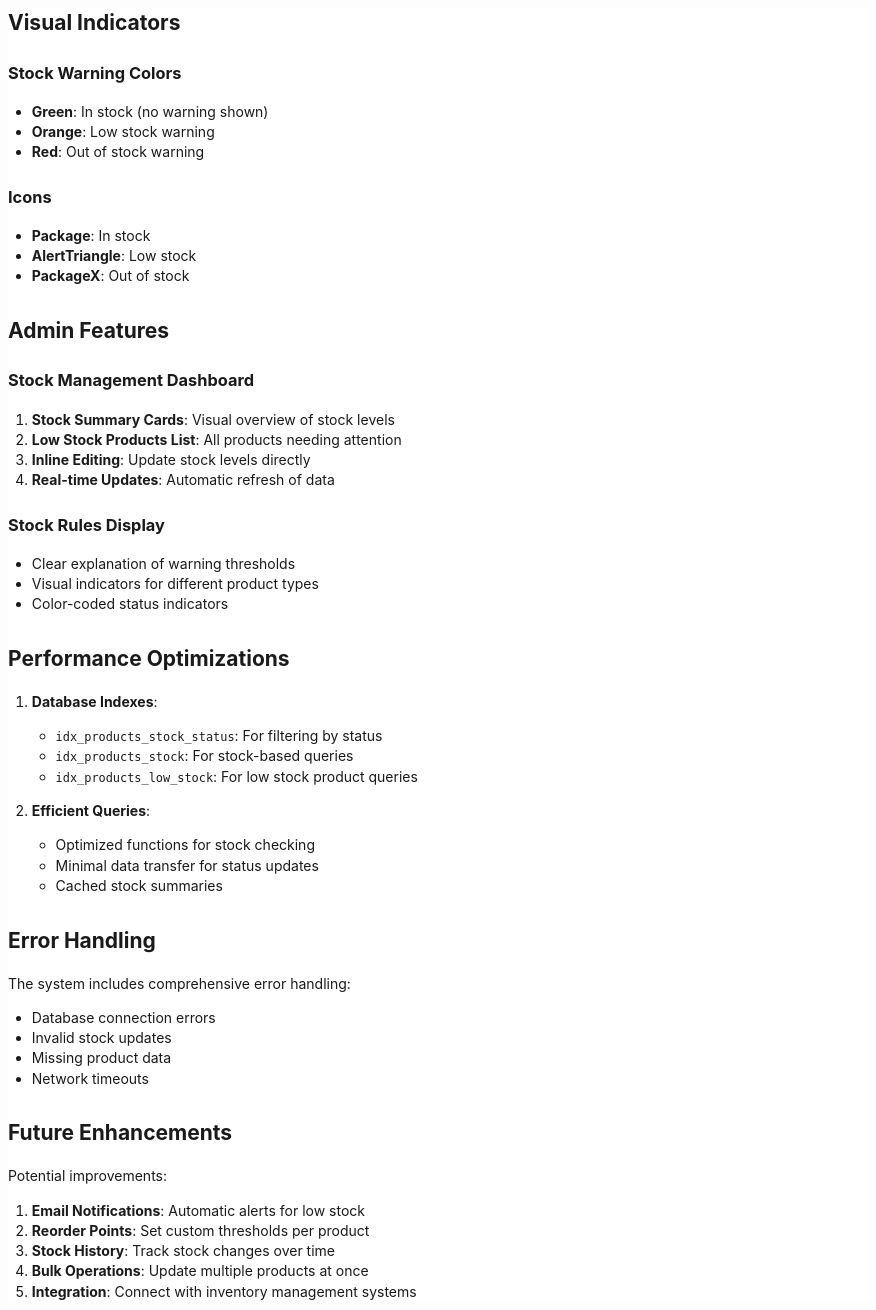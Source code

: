 ## Visual Indicators

### Stock Warning Colors
- **Green**: In stock (no warning shown)
- **Orange**: Low stock warning
- **Red**: Out of stock warning

### Icons
- **Package**: In stock
- **AlertTriangle**: Low stock
- **PackageX**: Out of stock

## Admin Features

### Stock Management Dashboard
1. **Stock Summary Cards**: Visual overview of stock levels
2. **Low Stock Products List**: All products needing attention
3. **Inline Editing**: Update stock levels directly
4. **Real-time Updates**: Automatic refresh of data

### Stock Rules Display
- Clear explanation of warning thresholds
- Visual indicators for different product types
- Color-coded status indicators

## Performance Optimizations

1. **Database Indexes**:
   - `idx_products_stock_status`: For filtering by status
   - `idx_products_stock`: For stock-based queries
   - `idx_products_low_stock`: For low stock product queries

2. **Efficient Queries**:
   - Optimized functions for stock checking
   - Minimal data transfer for status updates
   - Cached stock summaries

## Error Handling

The system includes comprehensive error handling:
- Database connection errors
- Invalid stock updates
- Missing product data
- Network timeouts

## Future Enhancements

Potential improvements:
1. **Email Notifications**: Automatic alerts for low stock
2. **Reorder Points**: Set custom thresholds per product
3. **Stock History**: Track stock changes over time
4. **Bulk Operations**: Update multiple products at once
5. **Integration**: Connect with inventory management systems
